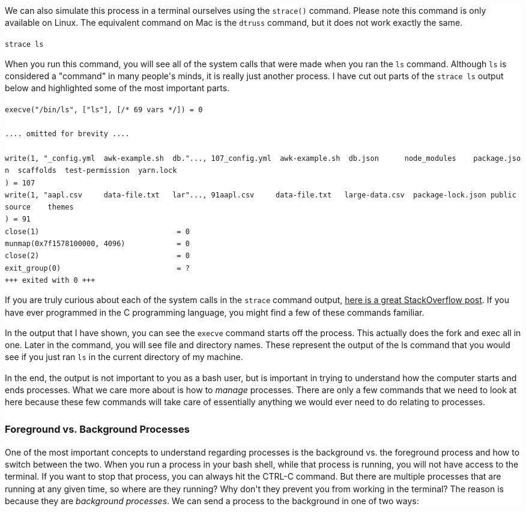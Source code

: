 We can also simulate this process in a terminal ourselves using the `strace()` command.  Please note this command is only available on Linux.  The equivalent command on Mac is the `dtruss` command, but it does not work exactly the same.

```bash
strace ls
```

When you run this command, you will see all of the system calls that were made when you ran the `ls` command.  Although `ls` is considered a "command" in many people's minds, it is really just another process.  I have cut out parts of the `strace ls` output below and highlighted some of the most important parts.

``` 
execve("/bin/ls", ["ls"], [/* 69 vars */]) = 0

.... omitted for brevity ....

write(1, "_config.yml  awk-example.sh  db."..., 107_config.yml  awk-example.sh  db.json      node_modules    package.json  scaffolds  test-permission  yarn.lock
) = 107
write(1, "aapl.csv     data-file.txt   lar"..., 91aapl.csv     data-file.txt   large-data.csv  package-lock.json public       source    themes
) = 91
close(1)                                = 0
munmap(0x7f1578100000, 4096)            = 0
close(2)                                = 0
exit_group(0)                           = ?
+++ exited with 0 +++
```

If you are truly curious about each of the system calls in the `strace` command output, [here is a great StackOverflow post](https://stackoverflow.com/a/6334557).  If you have ever programmed in the C programming language, you might find a few of these commands familiar.  

In the output that I have shown, you can see the `execve` command starts off the process.  This actually does the fork and exec all in one.  Later in the command, you will see file and directory names.  These represent the output of the ls command that you would see if you just ran `ls` in the current directory of my machine.  

In the end, the output is not important to you as a bash user, but is important in trying to understand how the computer starts and ends processes.  What we care more about is how to _manage_ processes.  There are only a few commands that we need to look at here because these few commands will take care of essentially anything we would ever need to do relating to processes.

### Foreground vs. Background Processes

One of the most important concepts to understand regarding processes is the background vs. the foreground process and how to switch between the two.  When you run a process in your bash shell, while that process is running, you will not have access to the terminal.  If you want to stop that process, you can always hit the CTRL-C command.  But there are multiple processes that are running at any given time, so where are they running?  Why don't they prevent you from working in the terminal?  The reason is because they are _background processes_.  We can send a process to the background in one of two ways:
